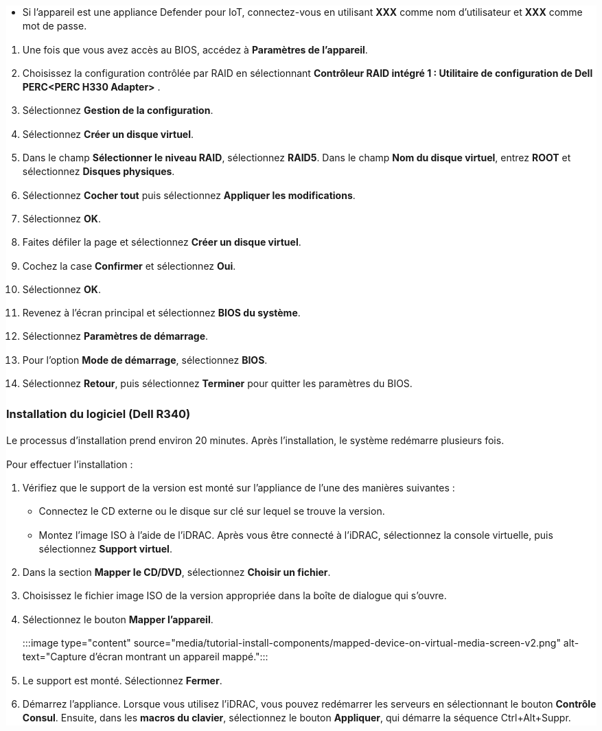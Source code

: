    - Si l’appareil est une appliance Defender pour IoT, connectez-vous en utilisant **XXX** comme nom d’utilisateur et **XXX** comme mot de passe.

1. Une fois que vous avez accès au BIOS, accédez à **Paramètres de l’appareil**.

1. Choisissez la configuration contrôlée par RAID en sélectionnant **Contrôleur RAID intégré 1 : Utilitaire de configuration de Dell PERC\<PERC H330 Adapter\>** .

1. Sélectionnez **Gestion de la configuration**.

1. Sélectionnez **Créer un disque virtuel**.

1. Dans le champ **Sélectionner le niveau RAID**, sélectionnez **RAID5**. Dans le champ **Nom du disque virtuel**, entrez **ROOT** et sélectionnez **Disques physiques**.

1. Sélectionnez **Cocher tout** puis sélectionnez **Appliquer les modifications**.

1. Sélectionnez **OK**.

1. Faites défiler la page et sélectionnez **Créer un disque virtuel**.

1. Cochez la case **Confirmer** et sélectionnez **Oui**.

1. Sélectionnez **OK**.

1. Revenez à l’écran principal et sélectionnez **BIOS du système**.

1. Sélectionnez **Paramètres de démarrage**.

1. Pour l’option **Mode de démarrage**, sélectionnez **BIOS**.

1. Sélectionnez **Retour**, puis sélectionnez **Terminer** pour quitter les paramètres du BIOS.

### <a name="software-installation-dell-r340"></a>Installation du logiciel (Dell R340)

Le processus d’installation prend environ 20 minutes. Après l’installation, le système redémarre plusieurs fois.

Pour effectuer l’installation :

1. Vérifiez que le support de la version est monté sur l’appliance de l’une des manières suivantes :

   - Connectez le CD externe ou le disque sur clé sur lequel se trouve la version.

   - Montez l’image ISO à l’aide de l’iDRAC. Après vous être connecté à l’iDRAC, sélectionnez la console virtuelle, puis sélectionnez **Support virtuel**.

1. Dans la section **Mapper le CD/DVD**, sélectionnez **Choisir un fichier**.

1. Choisissez le fichier image ISO de la version appropriée dans la boîte de dialogue qui s’ouvre.

1. Sélectionnez le bouton **Mapper l’appareil**.

   :::image type="content" source="media/tutorial-install-components/mapped-device-on-virtual-media-screen-v2.png" alt-text="Capture d’écran montrant un appareil mappé.":::

1. Le support est monté. Sélectionnez **Fermer**.

1. Démarrez l’appliance. Lorsque vous utilisez l’iDRAC, vous pouvez redémarrer les serveurs en sélectionnant le bouton **Contrôle Consul**. Ensuite, dans les **macros du clavier**, sélectionnez le bouton **Appliquer**, qui démarre la séquence Ctrl+Alt+Suppr.
